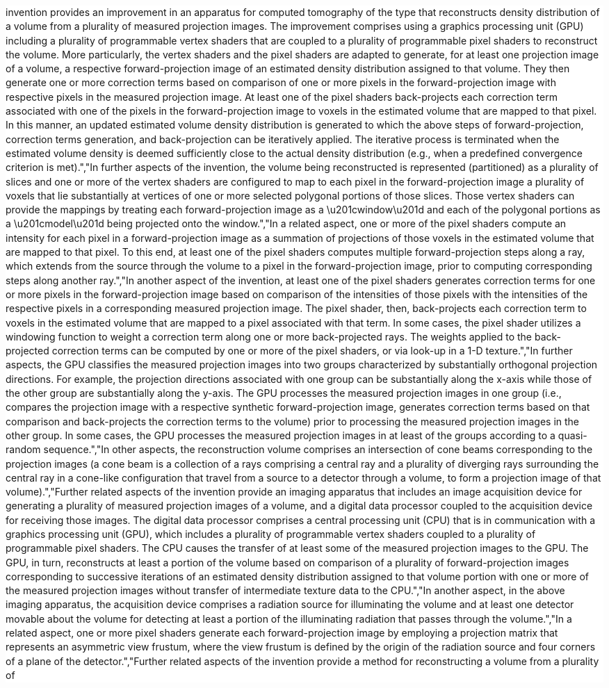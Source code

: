 invention provides an improvement in an apparatus for computed tomography of the type that reconstructs density distribution of a volume from a plurality of measured projection images. The improvement comprises using a graphics processing unit (GPU) including a plurality of programmable vertex shaders that are coupled to a plurality of programmable pixel shaders to reconstruct the volume. More particularly, the vertex shaders and the pixel shaders are adapted to generate, for at least one projection image of a volume, a respective forward-projection image of an estimated density distribution assigned to that volume. They then generate one or more correction terms based on comparison of one or more pixels in the forward-projection image with respective pixels in the measured projection image. At least one of the pixel shaders back-projects each correction term associated with one of the pixels in the forward-projection image to voxels in the estimated volume that are mapped to that pixel. In this manner, an updated estimated volume density distribution is generated to which the above steps of forward-projection, correction terms generation, and back-projection can be iteratively applied. The iterative process is terminated when the estimated volume density is deemed sufficiently close to the actual density distribution (e.g., when a predefined convergence criterion is met).","In further aspects of the invention, the volume being reconstructed is represented (partitioned) as a plurality of slices and one or more of the vertex shaders are configured to map to each pixel in the forward-projection image a plurality of voxels that lie substantially at vertices of one or more selected polygonal portions of those slices. Those vertex shaders can provide the mappings by treating each forward-projection image as a \u201cwindow\u201d and each of the polygonal portions as a \u201cmodel\u201d being projected onto the window.","In a related aspect, one or more of the pixel shaders compute an intensity for each pixel in a forward-projection image as a summation of projections of those voxels in the estimated volume that are mapped to that pixel. To this end, at least one of the pixel shaders computes multiple forward-projection steps along a ray, which extends from the source through the volume to a pixel in the forward-projection image, prior to computing corresponding steps along another ray.","In another aspect of the invention, at least one of the pixel shaders generates correction terms for one or more pixels in the forward-projection image based on comparison of the intensities of those pixels with the intensities of the respective pixels in a corresponding measured projection image. The pixel shader, then, back-projects each correction term to voxels in the estimated volume that are mapped to a pixel associated with that term. In some cases, the pixel shader utilizes a windowing function to weight a correction term along one or more back-projected rays. The weights applied to the back-projected correction terms can be computed by one or more of the pixel shaders, or via look-up in a 1-D texture.","In further aspects, the GPU classifies the measured projection images into two groups characterized by substantially orthogonal projection directions. For example, the projection directions associated with one group can be substantially along the x-axis while those of the other group are substantially along the y-axis. The GPU processes the measured projection images in one group (i.e., compares the projection image with a respective synthetic forward-projection image, generates correction terms based on that comparison and back-projects the correction terms to the volume) prior to processing the measured projection images in the other group. In some cases, the GPU processes the measured projection images in at least of the groups according to a quasi-random sequence.","In other aspects, the reconstruction volume comprises an intersection of cone beams corresponding to the projection images (a cone beam is a collection of a rays comprising a central ray and a plurality of diverging rays surrounding the central ray in a cone-like configuration that travel from a source to a detector through a volume, to form a projection image of that volume).","Further related aspects of the invention provide an imaging apparatus that includes an image acquisition device for generating a plurality of measured projection images of a volume, and a digital data processor coupled to the acquisition device for receiving those images. The digital data processor comprises a central processing unit (CPU) that is in communication with a graphics processing unit (GPU), which includes a plurality of programmable vertex shaders coupled to a plurality of programmable pixel shaders. The CPU causes the transfer of at least some of the measured projection images to the GPU. The GPU, in turn, reconstructs at least a portion of the volume based on comparison of a plurality of forward-projection images corresponding to successive iterations of an estimated density distribution assigned to that volume portion with one or more of the measured projection images without transfer of intermediate texture data to the CPU.","In another aspect, in the above imaging apparatus, the acquisition device comprises a radiation source for illuminating the volume and at least one detector movable about the volume for detecting at least a portion of the illuminating radiation that passes through the volume.","In a related aspect, one or more pixel shaders generate each forward-projection image by employing a projection matrix that represents an asymmetric view frustum, where the view frustum is defined by the origin of the radiation source and four corners of a plane of the detector.","Further related aspects of the invention provide a method for reconstructing a volume from a plurality of